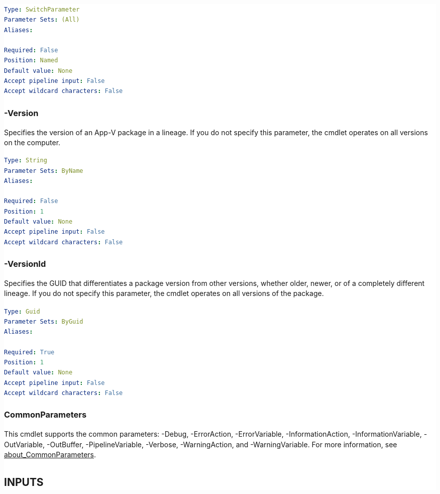 ```yaml
Type: SwitchParameter
Parameter Sets: (All)
Aliases: 

Required: False
Position: Named
Default value: None
Accept pipeline input: False
Accept wildcard characters: False
```

### -Version
Specifies the version of an App-V package in a lineage.
If you do not specify this parameter, the cmdlet operates on all versions on the computer.

```yaml
Type: String
Parameter Sets: ByName
Aliases: 

Required: False
Position: 1
Default value: None
Accept pipeline input: False
Accept wildcard characters: False
```

### -VersionId
Specifies the GUID that differentiates a package version from other versions, whether older, newer, or of a completely different lineage.
If you do not specify this parameter, the cmdlet operates on all versions of the package.

```yaml
Type: Guid
Parameter Sets: ByGuid
Aliases: 

Required: True
Position: 1
Default value: None
Accept pipeline input: False
Accept wildcard characters: False
```

### CommonParameters
This cmdlet supports the common parameters: -Debug, -ErrorAction, -ErrorVariable, -InformationAction, -InformationVariable, -OutVariable, -OutBuffer, -PipelineVariable, -Verbose, -WarningAction, and -WarningVariable. For more information, see [about_CommonParameters](http://go.microsoft.com/fwlink/?LinkID=113216).

## INPUTS
